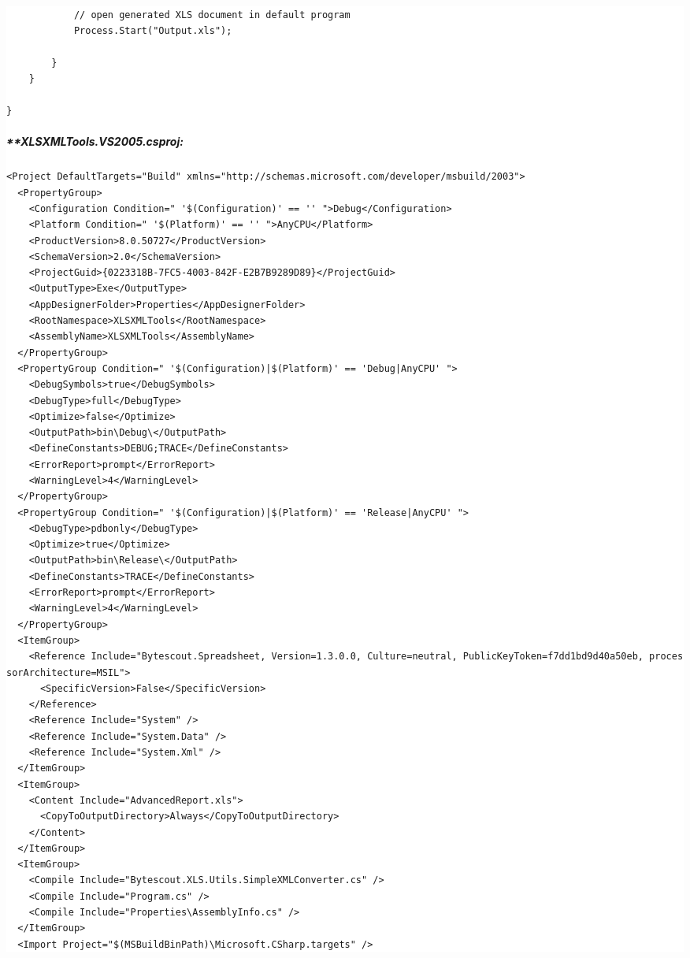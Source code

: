 ```
            // open generated XLS document in default program
            Process.Start("Output.xls");

        }
    }

}

```

    



##### ****XLSXMLTools.VS2005.csproj:**
    
```
<Project DefaultTargets="Build" xmlns="http://schemas.microsoft.com/developer/msbuild/2003">
  <PropertyGroup>
    <Configuration Condition=" '$(Configuration)' == '' ">Debug</Configuration>
    <Platform Condition=" '$(Platform)' == '' ">AnyCPU</Platform>
    <ProductVersion>8.0.50727</ProductVersion>
    <SchemaVersion>2.0</SchemaVersion>
    <ProjectGuid>{0223318B-7FC5-4003-842F-E2B7B9289D89}</ProjectGuid>
    <OutputType>Exe</OutputType>
    <AppDesignerFolder>Properties</AppDesignerFolder>
    <RootNamespace>XLSXMLTools</RootNamespace>
    <AssemblyName>XLSXMLTools</AssemblyName>
  </PropertyGroup>
  <PropertyGroup Condition=" '$(Configuration)|$(Platform)' == 'Debug|AnyCPU' ">
    <DebugSymbols>true</DebugSymbols>
    <DebugType>full</DebugType>
    <Optimize>false</Optimize>
    <OutputPath>bin\Debug\</OutputPath>
    <DefineConstants>DEBUG;TRACE</DefineConstants>
    <ErrorReport>prompt</ErrorReport>
    <WarningLevel>4</WarningLevel>
  </PropertyGroup>
  <PropertyGroup Condition=" '$(Configuration)|$(Platform)' == 'Release|AnyCPU' ">
    <DebugType>pdbonly</DebugType>
    <Optimize>true</Optimize>
    <OutputPath>bin\Release\</OutputPath>
    <DefineConstants>TRACE</DefineConstants>
    <ErrorReport>prompt</ErrorReport>
    <WarningLevel>4</WarningLevel>
  </PropertyGroup>
  <ItemGroup>
    <Reference Include="Bytescout.Spreadsheet, Version=1.3.0.0, Culture=neutral, PublicKeyToken=f7dd1bd9d40a50eb, processorArchitecture=MSIL">
      <SpecificVersion>False</SpecificVersion>
    </Reference>
    <Reference Include="System" />
    <Reference Include="System.Data" />
    <Reference Include="System.Xml" />
  </ItemGroup>
  <ItemGroup>
    <Content Include="AdvancedReport.xls">
      <CopyToOutputDirectory>Always</CopyToOutputDirectory>
    </Content>
  </ItemGroup>
  <ItemGroup>
    <Compile Include="Bytescout.XLS.Utils.SimpleXMLConverter.cs" />
    <Compile Include="Program.cs" />
    <Compile Include="Properties\AssemblyInfo.cs" />
  </ItemGroup>
  <Import Project="$(MSBuildBinPath)\Microsoft.CSharp.targets" />
```